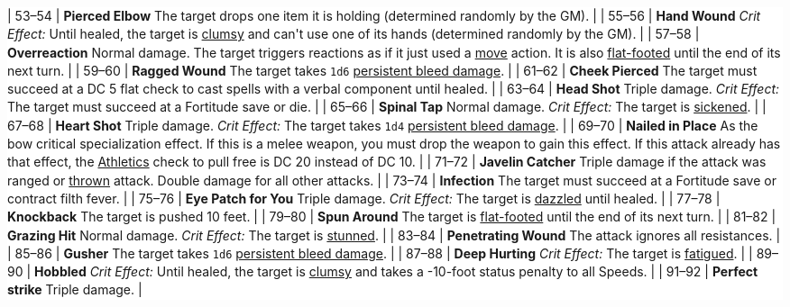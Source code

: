 | 53–54        | **Pierced Elbow** The target drops one item it is holding (determined randomly by the GM).                                                                                                                                                                                    |
| 55–56        | **Hand Wound** _Crit Effect:_ Until healed, the target is [clumsy](rules/conditions.md#Clumsy) and can't use one of its hands (determined randomly by the GM).                                                                                                                |
| 57–58        | **Overreaction** Normal damage. The target triggers reactions as if it just used a [move](rules/traits/move.md "Move Combat Trait") action. It is also [flat-footed](rules/conditions.md#Flat-footed) until the end of its next turn.                                         |
| 59–60        | **Ragged Wound** The target takes `1d6` [persistent bleed damage](rules/conditions.md#Persistent%20Damage).                                                                                                                                                                   |
| 61–62        | **Cheek Pierced** The target must succeed at a DC 5 flat check to cast spells with a verbal component until healed.                                                                                                                                                           |
| 63–64        | **Head Shot** Triple damage. _Crit Effect:_ The target must succeed at a Fortitude save or die.                                                                                                                                                                               |
| 65–66        | **Spinal Tap** Normal damage. _Crit Effect:_ The target is [sickened](rules/conditions.md#Sickened).                                                                                                                                                                          |
| 67–68        | **Heart Shot** Triple damage. _Crit Effect:_ The target takes `1d4` [persistent bleed damage](rules/conditions.md#Persistent%20Damage).                                                                                                                                       |
| 69–70        | **Nailed in Place** As the bow critical specialization effect. If this is a melee weapon, you must drop the weapon to gain this effect. If this attack already has that effect, the [Athletics](compendium/skills.md#Athletics) check to pull free is DC 20 instead of DC 10. |
| 71–72        | **Javelin Catcher** Triple damage if the attack was ranged or [thrown](rules/traits/thrown.md "Thrown Weapon Trait") attack. Double damage for all other attacks.                                                                                                             |
| 73–74        | **Infection** The target must succeed at a Fortitude save or contract filth fever.                                                                                                                                                                                            |
| 75–76        | **Eye Patch for You** Triple damage. _Crit Effect:_ The target is [dazzled](rules/conditions.md#Dazzled) until healed.                                                                                                                                                        |
| 77–78        | **Knockback** The target is pushed 10 feet.                                                                                                                                                                                                                                   |
| 79–80        | **Spun Around** The target is [flat-footed](rules/conditions.md#Flat-footed) until the end of its next turn.                                                                                                                                                                  |
| 81–82        | **Grazing Hit** Normal damage. _Crit Effect:_ The target is [stunned](rules/conditions.md#Stunned).                                                                                                                                                                           |
| 83–84        | **Penetrating Wound** The attack ignores all resistances.                                                                                                                                                                                                                     |
| 85–86        | **Gusher** The target takes `1d6` [persistent bleed damage](rules/conditions.md#Persistent%20Damage).                                                                                                                                                                         |
| 87–88        | **Deep Hurting** _Crit Effect:_ The target is [fatigued](rules/conditions.md#Fatigued).                                                                                                                                                                                       |
| 89–90        | **Hobbled** _Crit Effect:_ Until healed, the target is [clumsy](rules/conditions.md#Clumsy) and takes a -10-foot status penalty to all Speeds.                                                                                                                                |
| 91–92        | **Perfect strike** Triple damage.                                                                                                                                                                                                                                             |